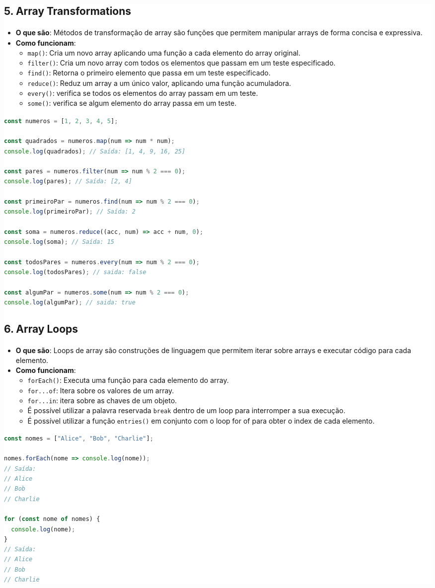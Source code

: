 ## 5. Array Transformations

* **O que são**: Métodos de transformação de array são funções que permitem manipular arrays de forma concisa e expressiva.
* **Como funcionam**:
    * ``map()``: Cria um novo array aplicando uma função a cada elemento do array original.
    * ``filter()``: Cria um novo array com todos os elementos que passam em um teste especificado.
    * ``find()``: Retorna o primeiro elemento que passa em um teste especificado.
    * ``reduce()``: Reduz um array a um único valor, aplicando uma função acumuladora.
    * ``every()``: verifica se todos os elementos do array passam em um teste.
    * ``some()``: verifica se algum elemento do array passa em um teste.

``` javascript
const numeros = [1, 2, 3, 4, 5];

const quadrados = numeros.map(num => num * num);
console.log(quadrados); // Saída: [1, 4, 9, 16, 25]

const pares = numeros.filter(num => num % 2 === 0);
console.log(pares); // Saída: [2, 4]

const primeiroPar = numeros.find(num => num % 2 === 0);
console.log(primeiroPar); // Saída: 2

const soma = numeros.reduce((acc, num) => acc + num, 0);
console.log(soma); // Saída: 15

const todosPares = numeros.every(num => num % 2 === 0);
console.log(todosPares); // saida: false

const algumPar = numeros.some(num => num % 2 === 0);
console.log(algumPar); // saida: true
``` 

## 6. Array Loops

* **O que são**: Loops de array são construções de linguagem que permitem iterar sobre arrays e executar código para cada elemento.
* **Como funcionam**:
    * ``forEach()``: Executa uma função para cada elemento do array.
    * ``for...of``: Itera sobre os valores de um array.
    * ``for...in``: itera sobre as chaves de um objeto.
    * É possível utilizar a palavra reservada ``break`` dentro de um loop para interromper a sua execução.
    * É possível utilizar a função ``entries()`` em conjunto com o loop for of para obter o index de cada elemento.

``` javascript
const nomes = ["Alice", "Bob", "Charlie"];

nomes.forEach(nome => console.log(nome));
// Saída:
// Alice
// Bob
// Charlie

for (const nome of nomes) {
  console.log(nome);
}
// Saída:
// Alice
// Bob
// Charlie

```
